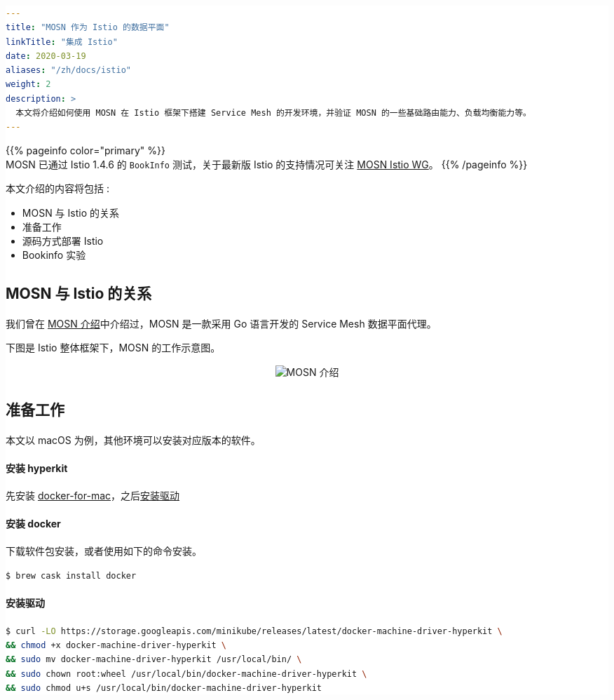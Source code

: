 ```yaml
---
title: "MOSN 作为 Istio 的数据平面"
linkTitle: "集成 Istio"
date: 2020-03-19
aliases: "/zh/docs/istio"
weight: 2
description: >
  本文将介绍如何使用 MOSN 在 Istio 框架下搭建 Service Mesh 的开发环境，并验证 MOSN 的一些基础路由能力、负载均衡能力等。
---
```


{{% pageinfo color="primary" %}}    
MOSN 已通过 Istio 1.4.6 的 `BookInfo` 测试，关于最新版 Istio 的支持情况可关注 [MOSN Istio WG](https://github.com/mosn/community/blob/master/wg-istio.md)。
{{% /pageinfo %}}  

本文介绍的内容将包括 : 

- MOSN 与 Istio 的关系
- 准备工作
- 源码方式部署 Istio
- Bookinfo 实验

## MOSN 与 Istio 的关系

我们曾在 [MOSN 介绍](../../overview)中介绍过，MOSN 是一款采用 Go 语言开发的 Service Mesh 数据平面代理。

下图是 Istio 整体框架下，MOSN 的工作示意图。

<div align=center><img src="mosn-with-service-mesh.png" width = "450" height = "400" alt="MOSN 介绍" /></div>

## 准备工作

本文以 macOS 为例，其他环境可以安装对应版本的软件。

#### 安装 hyperkit

先安装 [docker-for-mac](https://store.docker.com/editions/community/docker-ce-desktop-mac)，之后[安装驱动](https://github.com/kubernetes/minikube/blob/master/docs/drivers.md)

#### 安装 docker

下载软件包安装，或者使用如下的命令安装。

```bash
$ brew cask install docker
```

#### 安装驱动

```bash
$ curl -LO https://storage.googleapis.com/minikube/releases/latest/docker-machine-driver-hyperkit \
&& chmod +x docker-machine-driver-hyperkit \
&& sudo mv docker-machine-driver-hyperkit /usr/local/bin/ \
&& sudo chown root:wheel /usr/local/bin/docker-machine-driver-hyperkit \
&& sudo chmod u+s /usr/local/bin/docker-machine-driver-hyperkit
```
